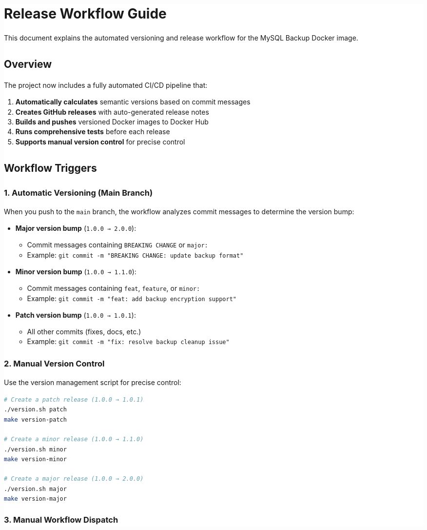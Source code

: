 # Release Workflow Guide

This document explains the automated versioning and release workflow for the MySQL Backup Docker image.

## Overview

The project now includes a fully automated CI/CD pipeline that:

1. **Automatically calculates** semantic versions based on commit messages
2. **Creates GitHub releases** with auto-generated release notes  
3. **Builds and pushes** versioned Docker images to Docker Hub
4. **Runs comprehensive tests** before each release
5. **Supports manual version control** for precise control

## Workflow Triggers

### 1. Automatic Versioning (Main Branch)

When you push to the `main` branch, the workflow analyzes commit messages to determine the version bump:

- **Major version bump** (`1.0.0 → 2.0.0`): 
  - Commit messages containing `BREAKING CHANGE` or `major:`
  - Example: `git commit -m "BREAKING CHANGE: update backup format"`

- **Minor version bump** (`1.0.0 → 1.1.0`):
  - Commit messages containing `feat`, `feature`, or `minor:`
  - Example: `git commit -m "feat: add backup encryption support"`

- **Patch version bump** (`1.0.0 → 1.0.1`):
  - All other commits (fixes, docs, etc.)
  - Example: `git commit -m "fix: resolve backup cleanup issue"`

### 2. Manual Version Control

Use the version management script for precise control:

```bash
# Create a patch release (1.0.0 → 1.0.1)
./version.sh patch
make version-patch

# Create a minor release (1.0.0 → 1.1.0)
./version.sh minor
make version-minor

# Create a major release (1.0.0 → 2.0.0)
./version.sh major
make version-major
```

### 3. Manual Workflow Dispatch
